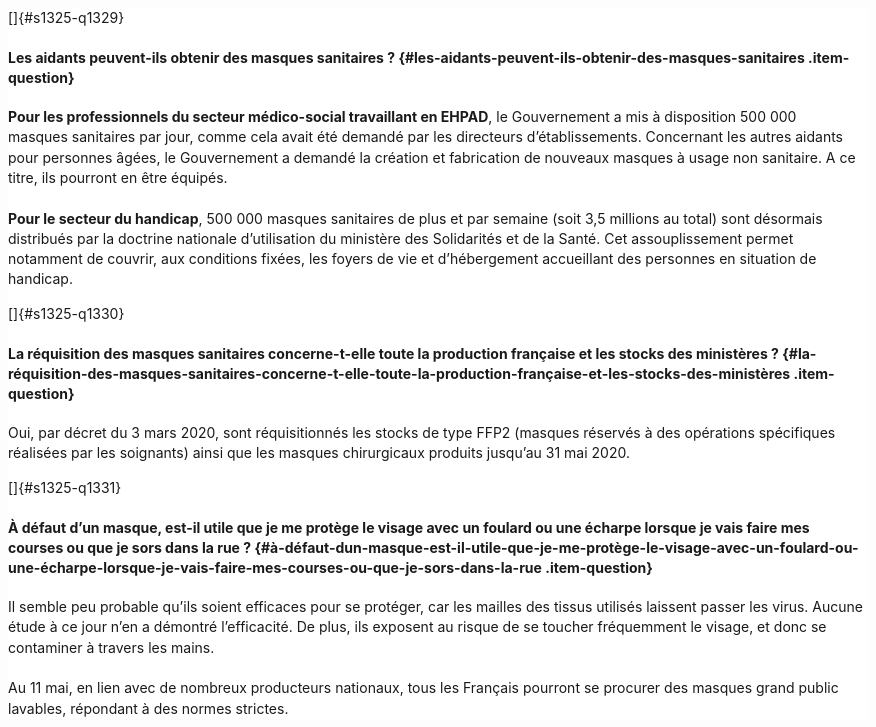 



[]{#s1325-q1329}
#### Les aidants peuvent-ils obtenir des masques sanitaires ? {#les-aidants-peuvent-ils-obtenir-des-masques-sanitaires .item-question}



**Pour les professionnels du secteur médico-social travaillant en
EHPAD**, le Gouvernement a mis à disposition 500 000 masques sanitaires
par jour, comme cela avait été demandé par les directeurs
d’établissements. Concernant les autres aidants pour personnes âgées, le
Gouvernement a demandé la création et fabrication de nouveaux masques à
usage non sanitaire. A ce titre, ils pourront en être équipés.\
\
**Pour le secteur du handicap**, 500 000 masques sanitaires de plus et
par semaine (soit 3,5 millions au total) sont désormais distribués par
la doctrine nationale d’utilisation du ministère des Solidarités et de
la Santé. Cet assouplissement permet notamment de couvrir, aux
conditions fixées, les foyers de vie et d’hébergement accueillant des
personnes en situation de handicap.





[]{#s1325-q1330}
#### La réquisition des masques sanitaires concerne-t-elle toute la production française et les stocks des ministères ? {#la-réquisition-des-masques-sanitaires-concerne-t-elle-toute-la-production-française-et-les-stocks-des-ministères .item-question}



Oui, par décret du 3 mars 2020, sont réquisitionnés les stocks de type
FFP2 (masques réservés à des opérations spécifiques réalisées par les
soignants) ainsi que les masques chirurgicaux produits jusqu’au 31 mai
2020.





[]{#s1325-q1331}
#### À défaut d’un masque, est-il utile que je me protège le visage avec un foulard ou une écharpe lorsque je vais faire mes courses ou que je sors dans la rue ? {#à-défaut-dun-masque-est-il-utile-que-je-me-protège-le-visage-avec-un-foulard-ou-une-écharpe-lorsque-je-vais-faire-mes-courses-ou-que-je-sors-dans-la-rue .item-question}



Il semble peu probable qu’ils soient efficaces pour se protéger, car les
mailles des tissus utilisés laissent passer les virus. Aucune étude à ce
jour n’en a démontré l’efficacité. De plus, ils exposent au risque de se
toucher fréquemment le visage, et donc se contaminer à travers les
mains.\
\
Au 11 mai, en lien avec de nombreux producteurs nationaux, tous les
Français pourront se procurer des masques grand public lavables,
répondant à des normes strictes.
